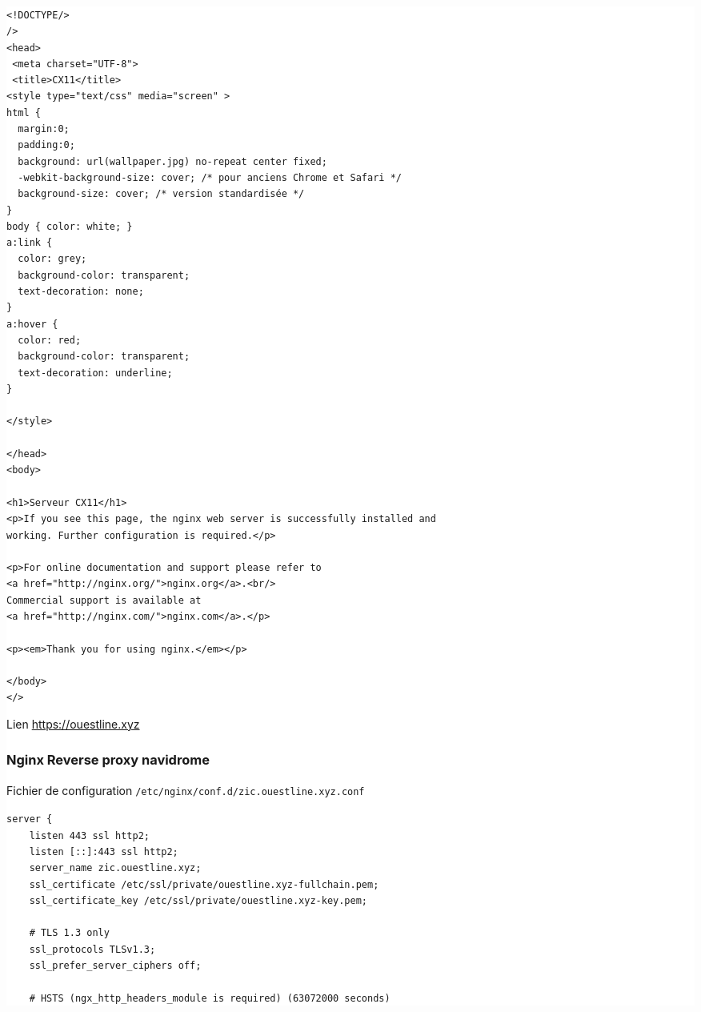 ```hmtl
<!DOCTYPE/>
/>
<head>
 <meta charset="UTF-8"> 
 <title>CX11</title>
<style type="text/css" media="screen" >
html { 
  margin:0;
  padding:0;
  background: url(wallpaper.jpg) no-repeat center fixed; 
  -webkit-background-size: cover; /* pour anciens Chrome et Safari */
  background-size: cover; /* version standardisée */
}
body { color: white; }
a:link {
  color: grey;
  background-color: transparent;
  text-decoration: none;
}
a:hover {
  color: red;
  background-color: transparent;
  text-decoration: underline;
}

</style>

</head>
<body>

<h1>Serveur CX11</h1>
<p>If you see this page, the nginx web server is successfully installed and
working. Further configuration is required.</p>

<p>For online documentation and support please refer to
<a href="http://nginx.org/">nginx.org</a>.<br/>
Commercial support is available at
<a href="http://nginx.com/">nginx.com</a>.</p>

<p><em>Thank you for using nginx.</em></p>

</body>
</>
```

Lien https://ouestline.xyz

### Nginx Reverse proxy navidrome

Fichier de configuration `/etc/nginx/conf.d/zic.ouestline.xyz.conf`

```
server {
    listen 443 ssl http2;
    listen [::]:443 ssl http2;
    server_name zic.ouestline.xyz;
    ssl_certificate /etc/ssl/private/ouestline.xyz-fullchain.pem;
    ssl_certificate_key /etc/ssl/private/ouestline.xyz-key.pem;

    # TLS 1.3 only
    ssl_protocols TLSv1.3;
    ssl_prefer_server_ciphers off;
 
    # HSTS (ngx_http_headers_module is required) (63072000 seconds)
```